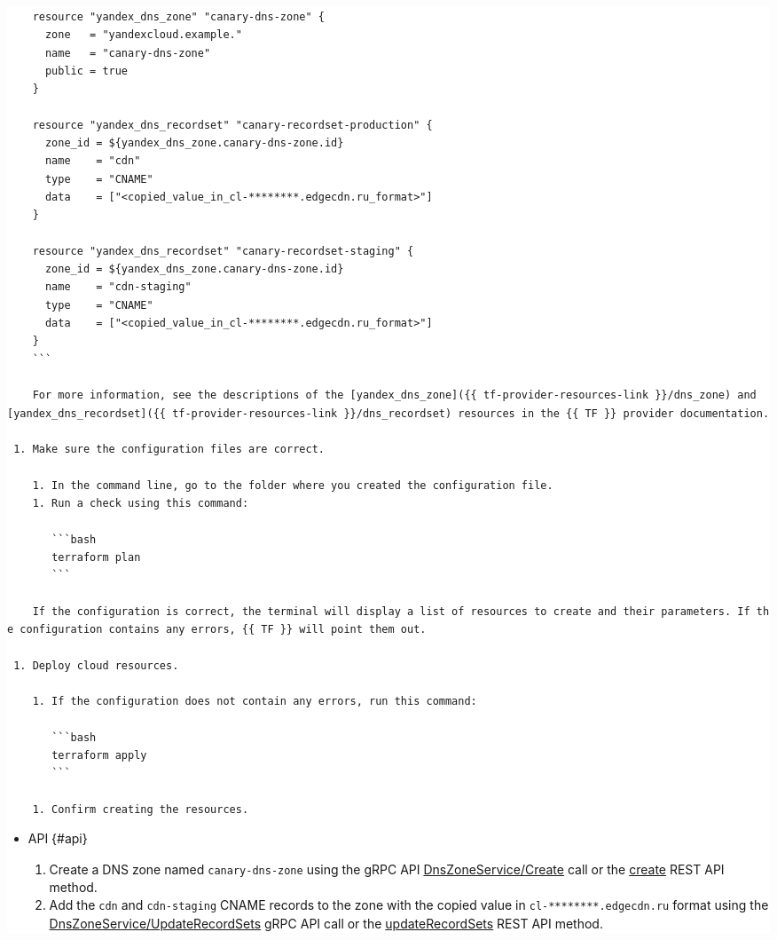         resource "yandex_dns_zone" "canary-dns-zone" {
          zone   = "yandexcloud.example."
          name   = "canary-dns-zone"
          public = true
        }

        resource "yandex_dns_recordset" "canary-recordset-production" {
          zone_id = ${yandex_dns_zone.canary-dns-zone.id}
          name    = "cdn"
          type    = "CNAME"
          data    = ["<copied_value_in_cl-********.edgecdn.ru_format>"]
        }

        resource "yandex_dns_recordset" "canary-recordset-staging" {
          zone_id = ${yandex_dns_zone.canary-dns-zone.id}
          name    = "cdn-staging"
          type    = "CNAME"
          data    = ["<copied_value_in_cl-********.edgecdn.ru_format>"]
        }
        ```

        For more information, see the descriptions of the [yandex_dns_zone]({{ tf-provider-resources-link }}/dns_zone) and [yandex_dns_recordset]({{ tf-provider-resources-link }}/dns_recordset) resources in the {{ TF }} provider documentation.

     1. Make sure the configuration files are correct.

        1. In the command line, go to the folder where you created the configuration file.
        1. Run a check using this command:

           ```bash
           terraform plan
           ```

        If the configuration is correct, the terminal will display a list of resources to create and their parameters. If the configuration contains any errors, {{ TF }} will point them out. 

     1. Deploy cloud resources.

        1. If the configuration does not contain any errors, run this command:

           ```bash
           terraform apply
           ```

        1. Confirm creating the resources.

   - API {#api}

     1. Create a DNS zone named `canary-dns-zone` using the gRPC API [DnsZoneService/Create](../../dns/api-ref/grpc/DnsZone/create.md) call or the [create](../../dns/api-ref/DnsZone/create.md) REST API method.
     1. Add the `cdn` and `cdn-staging` CNAME records to the zone with the copied value in `cl-********.edgecdn.ru` format using the [DnsZoneService/UpdateRecordSets](../../dns/api-ref/grpc/DnsZone/updateRecordSets.md) gRPC API call or the [updateRecordSets](../../dns/api-ref/DnsZone/updateRecordSets.md) REST API method.
